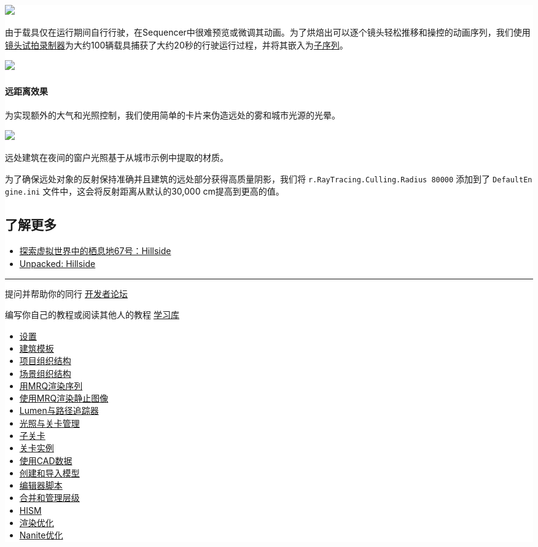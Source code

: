 ![](https://d1iv7db44yhgxn.cloudfront.net/documentation/images/b9a1f08f-3213-4724-bb18-b063b5264de3/ue5_2-follow-spline-component.gif)

由于载具仅在运行期间自行行驶，在Sequencer中很难预览或微调其动画。为了烘焙出可以逐个镜头轻松推移和操控的动画序列，我们使用[镜头试拍录制器](/documentation/404)为大约100辆载具捕获了大约20秒的行驶运行过程，并将其嵌入为[子序列](/documentation/zh-cn/unreal-engine/cinematic-subscequences-track-in-unreal-engine)。

![](https://d1iv7db44yhgxn.cloudfront.net/documentation/images/c0e781b4-e8d7-47e4-ba9a-bb64a07f576b/feature-vehicles.gif)

#### 远距离效果

为实现额外的大气和光照控制，我们使用简单的卡片来伪造远处的雾和城市光源的光晕。

![](https://d1iv7db44yhgxn.cloudfront.net/documentation/images/59257792-9b45-42d8-92d5-0c10dff9290e/ue5_2-city-lights-card.gif)

远处建筑在夜间的窗户光照基于从城市示例中提取的材质。

为了确保远处对象的反射保持准确并且建筑的远处部分获得高质量阴影，我们将 `r.RayTracing.Culling.Radius 80000` 添加到了 `DefaultEngine.ini` 文件中，这会将反射距离从默认的30,000 cm提高到更高的值。

## 了解更多

-   [探索虚拟世界中的栖息地67号：Hillside](https://www.unrealengine.com/zh-CN/hillside)
-   [Unpacked: Hillside](https://dev.epicgames.com/community/learning/courses/ZMz/unreal-engine-hillside-sample-project-unpacked/lEKe/unreal-engine-hillside-sample-project-unpacked-overview)

* * *

提问并帮助你的同行 [开发者论坛](https://forums.unrealengine.com/categories?tag=unreal-engine)

编写你自己的教程或阅读其他人的教程 [学习库](https://dev.epicgames.com/community/unreal-engine/learning)

-   [设置](/documentation/zh-cn/unreal-engine/project-hillside-content-example-for-unreal-engine#%E8%AE%BE%E7%BD%AE)
-   [建筑模板](/documentation/zh-cn/unreal-engine/project-hillside-content-example-for-unreal-engine#%E5%BB%BA%E7%AD%91%E6%A8%A1%E6%9D%BF)
-   [项目组织结构](/documentation/zh-cn/unreal-engine/project-hillside-content-example-for-unreal-engine#%E9%A1%B9%E7%9B%AE%E7%BB%84%E7%BB%87%E7%BB%93%E6%9E%84)
-   [场景组织结构](/documentation/zh-cn/unreal-engine/project-hillside-content-example-for-unreal-engine#%E5%9C%BA%E6%99%AF%E7%BB%84%E7%BB%87%E7%BB%93%E6%9E%84)
-   [用MRQ渲染序列](/documentation/zh-cn/unreal-engine/project-hillside-content-example-for-unreal-engine#%E7%94%A8mrq%E6%B8%B2%E6%9F%93%E5%BA%8F%E5%88%97)
-   [使用MRQ渲染静止图像](/documentation/zh-cn/unreal-engine/project-hillside-content-example-for-unreal-engine#%E4%BD%BF%E7%94%A8mrq%E6%B8%B2%E6%9F%93%E9%9D%99%E6%AD%A2%E5%9B%BE%E5%83%8F)
-   [Lumen与路径追踪器](/documentation/zh-cn/unreal-engine/project-hillside-content-example-for-unreal-engine#lumen%E4%B8%8E%E8%B7%AF%E5%BE%84%E8%BF%BD%E8%B8%AA%E5%99%A8)
-   [光照与关卡管理](/documentation/zh-cn/unreal-engine/project-hillside-content-example-for-unreal-engine#%E5%85%89%E7%85%A7%E4%B8%8E%E5%85%B3%E5%8D%A1%E7%AE%A1%E7%90%86)
-   [子关卡](/documentation/zh-cn/unreal-engine/project-hillside-content-example-for-unreal-engine#%E5%AD%90%E5%85%B3%E5%8D%A1)
-   [关卡实例](/documentation/zh-cn/unreal-engine/project-hillside-content-example-for-unreal-engine#%E5%85%B3%E5%8D%A1%E5%AE%9E%E4%BE%8B)
-   [使用CAD数据](/documentation/zh-cn/unreal-engine/project-hillside-content-example-for-unreal-engine#%E4%BD%BF%E7%94%A8cad%E6%95%B0%E6%8D%AE)
-   [创建和导入模型](/documentation/zh-cn/unreal-engine/project-hillside-content-example-for-unreal-engine#%E5%88%9B%E5%BB%BA%E5%92%8C%E5%AF%BC%E5%85%A5%E6%A8%A1%E5%9E%8B)
-   [编辑器脚本](/documentation/zh-cn/unreal-engine/project-hillside-content-example-for-unreal-engine#%E7%BC%96%E8%BE%91%E5%99%A8%E8%84%9A%E6%9C%AC)
-   [合并和管理层级](/documentation/zh-cn/unreal-engine/project-hillside-content-example-for-unreal-engine#%E5%90%88%E5%B9%B6%E5%92%8C%E7%AE%A1%E7%90%86%E5%B1%82%E7%BA%A7)
-   [HISM](/documentation/zh-cn/unreal-engine/project-hillside-content-example-for-unreal-engine#hism)
-   [渲染优化](/documentation/zh-cn/unreal-engine/project-hillside-content-example-for-unreal-engine#%E6%B8%B2%E6%9F%93%E4%BC%98%E5%8C%96)
-   [Nanite优化](/documentation/zh-cn/unreal-engine/project-hillside-content-example-for-unreal-engine#nanite%E4%BC%98%E5%8C%96)